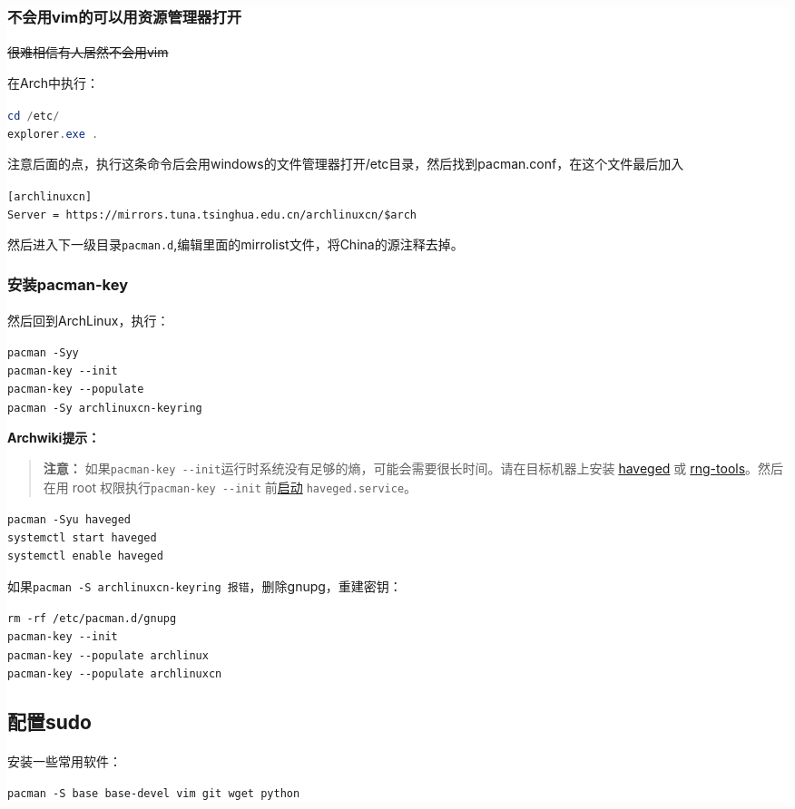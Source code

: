 ### 不会用vim的可以用资源管理器打开

~~很难相信有人居然不会用vim~~

在Arch中执行：

```powershell
cd /etc/
explorer.exe .
```

注意后面的点，执行这条命令后会用windows的文件管理器打开/etc目录，然后找到pacman.conf，在这个文件最后加入

```shell
[archlinuxcn]
Server = https://mirrors.tuna.tsinghua.edu.cn/archlinuxcn/$arch
```

然后进入下一级目录`pacman.d`,编辑里面的mirrolist文件，将China的源注释去掉。

### 安装pacman-key

然后回到ArchLinux，执行：

```shell
pacman -Syy
pacman-key --init
pacman-key --populate
pacman -Sy archlinuxcn-keyring
```

**Archwiki提示：**

> **注意：** 如果`pacman-key --init`运行时系统没有足够的熵，可能会需要很长时间。请在目标机器上安装 [haveged](https://wiki.archlinux.org/index.php/Haveged) 或 [rng-tools](https://wiki.archlinux.org/index.php/Rng-tools)。然后在用 root 权限执行`pacman-key --init` 前[启动](https://wiki.archlinux.org/index.php/Start) `haveged.service`。

```shell
pacman -Syu haveged
systemctl start haveged
systemctl enable haveged
```

如果`pacman -S archlinuxcn-keyring 报错`，删除gnupg，重建密钥：

```shell
rm -rf /etc/pacman.d/gnupg
pacman-key --init
pacman-key --populate archlinux
pacman-key --populate archlinuxcn
```

## 配置sudo

安装一些常用软件：

```shell
pacman -S base base-devel vim git wget python
```
